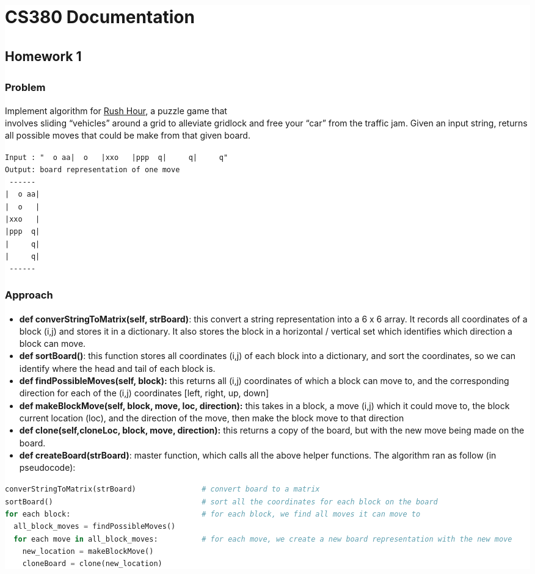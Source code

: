 # CS380 Documentation 

## Homework 1 
### Problem
Implement algorithm for [Rush	Hour](https://www.thinkfun.com/products/rush-hour/), a	puzzle	game	that	
involves	sliding	“vehicles”	around	a	grid	to	alleviate	gridlock	and	free	your	“car”	from	the	
traffic	jam. Given an input string, returns all possible moves that could be make from that given board.  
```
Input : "  o aa|  o   |xxo   |ppp  q|     q|     q"
Output: board representation of one move  
 ------    
|  o aa|  
|  o   |  
|xxo   |  
|ppp  q|   
|     q|  
|     q|   
 ------ 
``` 

### Approach 
- **def converStringToMatrix(self, strBoard)**: this convert a string representation into a 6 x 6 array. It records all coordinates of a block (i,j) and stores it in a dictionary. It also stores the block in a horizontal / vertical set which identifies which direction a block can move. 
- **def sortBoard()**: this function stores all coordinates (i,j) of each block into a dictionary, and sort the coordinates, so we can identify where the head and tail of each block is. 
- **def findPossibleMoves(self, block):** this returns all (i,j) coordinates of which a block can move to, and the corresponding direction for each of the (i,j) coordinates [left, right, up, down] 
- **def makeBlockMove(self, block, move, loc, direction):** this takes in a block, a move (i,j) which it could move to, the block current location (loc), and the direction of the move, then make the block move to that direction 
- **def clone(self,cloneLoc, block, move, direction):** this returns a copy of the board, but with the new move being made on the board. 
- **def createBoard(strBoard)**: master function, which calls all the above helper functions. The algorithm ran as follow (in pseudocode): 
```python
converStringToMatrix(strBoard)               # convert board to a matrix 
sortBoard()                                  # sort all the coordinates for each block on the board 
for each block:                              # for each block, we find all moves it can move to 
  all_block_moves = findPossibleMoves()   
  for each move in all_block_moves:          # for each move, we create a new board representation with the new move 
    new_location = makeBlockMove()    
    cloneBoard = clone(new_location)           
```
